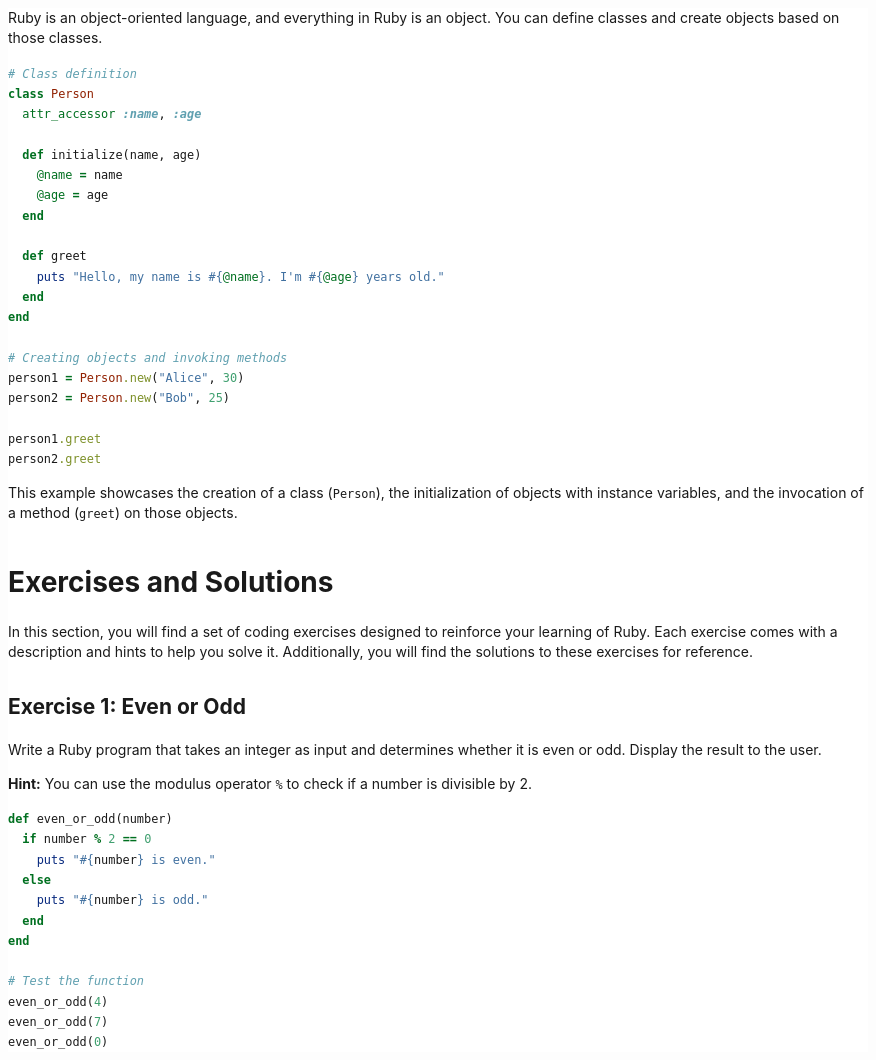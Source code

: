 Ruby is an object-oriented language, and everything in Ruby is an object. You can define classes and create objects based on those classes.

```ruby
# Class definition
class Person
  attr_accessor :name, :age

  def initialize(name, age)
    @name = name
    @age = age
  end

  def greet
    puts "Hello, my name is #{@name}. I'm #{@age} years old."
  end
end

# Creating objects and invoking methods
person1 = Person.new("Alice", 30)
person2 = Person.new("Bob", 25)

person1.greet
person2.greet
```
This example showcases the creation of a class (`Person`), the initialization of objects with instance variables, and the invocation of a method (`greet`) on those objects.

# Exercises and Solutions

In this section, you will find a set of coding exercises designed to reinforce your learning of Ruby. Each exercise comes with a description and hints to help you solve it. Additionally, you will find the solutions to these exercises for reference.

## Exercise 1: Even or Odd

Write a Ruby program that takes an integer as input and determines whether it is even or odd. Display the result to the user.

**Hint:** You can use the modulus operator `%` to check if a number is divisible by 2.

```ruby
def even_or_odd(number)
  if number % 2 == 0
    puts "#{number} is even."
  else
    puts "#{number} is odd."
  end
end

# Test the function
even_or_odd(4)
even_or_odd(7)
even_or_odd(0)
```
